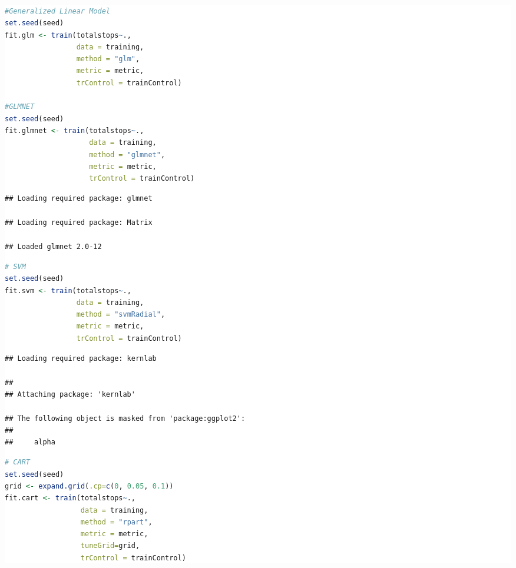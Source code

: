 ``` r
#Generalized Linear Model
set.seed(seed)
fit.glm <- train(totalstops~.,
                 data = training,
                 method = "glm",
                 metric = metric,
                 trControl = trainControl)

#GLMNET
set.seed(seed)
fit.glmnet <- train(totalstops~.,
                    data = training,
                    method = "glmnet",
                    metric = metric,
                    trControl = trainControl)
```

    ## Loading required package: glmnet

    ## Loading required package: Matrix

    ## Loaded glmnet 2.0-12

``` r
# SVM
set.seed(seed)
fit.svm <- train(totalstops~.,
                 data = training,
                 method = "svmRadial",
                 metric = metric,
                 trControl = trainControl)
```

    ## Loading required package: kernlab

    ## 
    ## Attaching package: 'kernlab'

    ## The following object is masked from 'package:ggplot2':
    ## 
    ##     alpha

``` r
# CART
set.seed(seed)
grid <- expand.grid(.cp=c(0, 0.05, 0.1))
fit.cart <- train(totalstops~.,
                  data = training,
                  method = "rpart",
                  metric = metric,
                  tuneGrid=grid,
                  trControl = trainControl)
```
